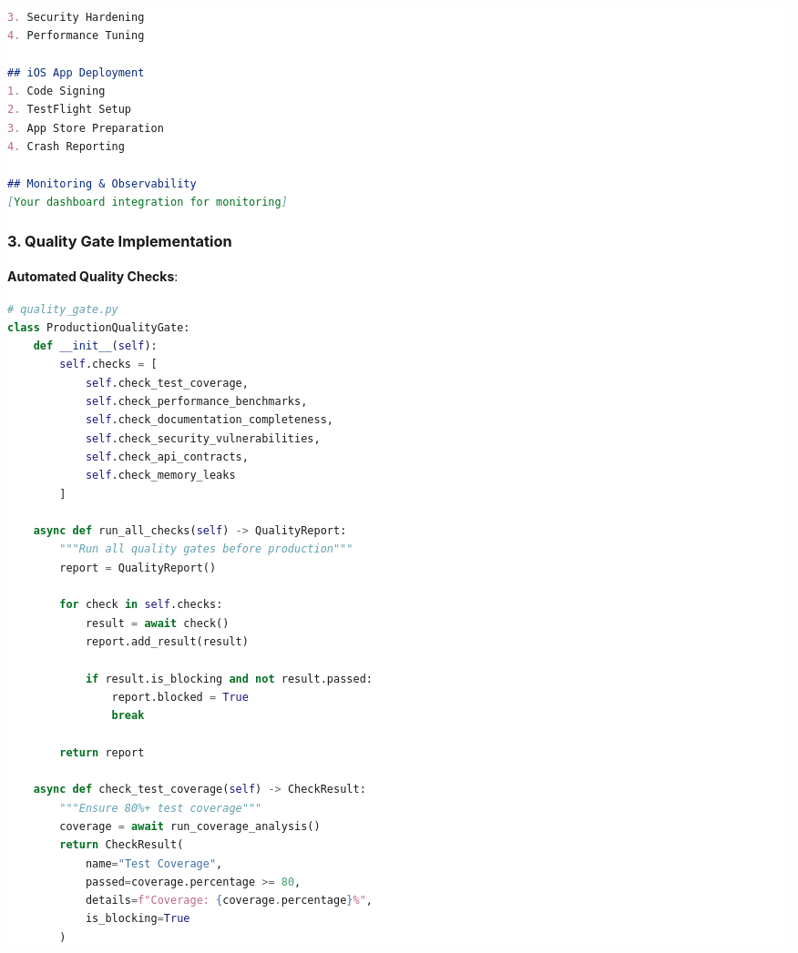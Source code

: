 ```markdown
3. Security Hardening
4. Performance Tuning

## iOS App Deployment
1. Code Signing
2. TestFlight Setup
3. App Store Preparation
4. Crash Reporting

## Monitoring & Observability
[Your dashboard integration for monitoring]
```

### 3. Quality Gate Implementation

**Automated Quality Checks**:
```python
# quality_gate.py
class ProductionQualityGate:
    def __init__(self):
        self.checks = [
            self.check_test_coverage,
            self.check_performance_benchmarks,
            self.check_documentation_completeness,
            self.check_security_vulnerabilities,
            self.check_api_contracts,
            self.check_memory_leaks
        ]
    
    async def run_all_checks(self) -> QualityReport:
        """Run all quality gates before production"""
        report = QualityReport()
        
        for check in self.checks:
            result = await check()
            report.add_result(result)
            
            if result.is_blocking and not result.passed:
                report.blocked = True
                break
        
        return report
    
    async def check_test_coverage(self) -> CheckResult:
        """Ensure 80%+ test coverage"""
        coverage = await run_coverage_analysis()
        return CheckResult(
            name="Test Coverage",
            passed=coverage.percentage >= 80,
            details=f"Coverage: {coverage.percentage}%",
            is_blocking=True
        )
```
